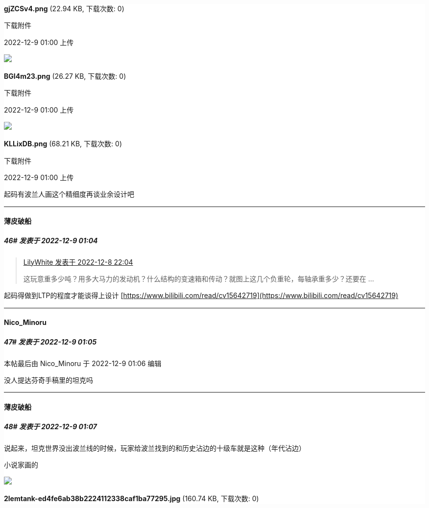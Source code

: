 <strong>gjZCSv4.png</strong> (22.94 KB, 下载次数: 0)

下载附件

2022-12-9 01:00 上传

<img src="https://img.saraba1st.com/forum/202212/09/010035unp12q3je21l593n.png" referrerpolicy="no-referrer">

<strong>BGI4m23.png</strong> (26.27 KB, 下载次数: 0)

下载附件

2022-12-9 01:00 上传

<img src="https://img.saraba1st.com/forum/202212/09/010039ej5agaaqa85ua56q.png" referrerpolicy="no-referrer">

<strong>KLLixDB.png</strong> (68.21 KB, 下载次数: 0)

下载附件

2022-12-9 01:00 上传

起码有波兰人画这个精细度再谈业余设计吧

*****

####  薄皮破船  
##### 46#       发表于 2022-12-9 01:04

<blockquote><a href="httphttps://bbs.saraba1st.com/2b/forum.php?mod=redirect&amp;goto=findpost&amp;pid=58838020&amp;ptid=2108969" target="_blank">LilyWhite 发表于 2022-12-8 22:04</a>

这玩意重多少吨？用多大马力的发动机？什么结构的变速箱和传动？就图上这几个负重轮，每轴承重多少？还要在 ...</blockquote>
起码得做到LTP的程度才能谈得上设计
[https://www.bilibili.com/read/cv15642719](https://www.bilibili.com/read/cv15642719)

*****

####  Nico_Minoru  
##### 47#       发表于 2022-12-9 01:05

 本帖最后由 Nico_Minoru 于 2022-12-9 01:06 编辑 

没人提达芬奇手稿里的坦克吗

*****

####  薄皮破船  
##### 48#       发表于 2022-12-9 01:07

说起来，坦克世界没出波兰线的时候，玩家给波兰找到的和历史沾边的十级车就是这种（年代沾边）

小说家画的

<img src="https://img.saraba1st.com/forum/202212/09/010552v9yoduelr98jjz7w.jpg" referrerpolicy="no-referrer">

<strong>2lemtank-ed4fe6ab38b2224112338caf1ba77295.jpg</strong> (160.74 KB, 下载次数: 0)
